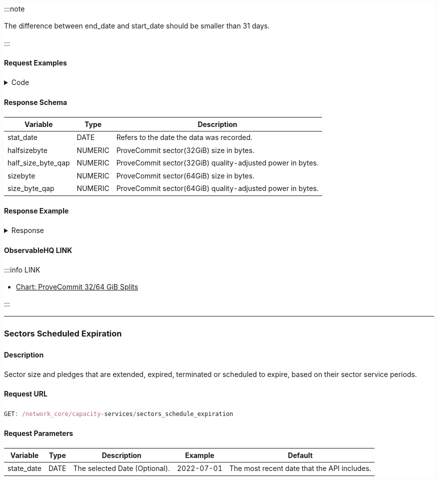:::note

 The difference between end_date and start_date should be smaller than 31 days.

:::

#### Request Examples

<details><summary>Code</summary></details>


#### Response Schema

| **Variable**       | **Type** | **Description**                                            |
| ------------------ | -------- | ---------------------------------------------------------- |
| stat_date          | DATE     | Refers to the date the data was recorded.                 |
| halfsizebyte       | NUMERIC  | ProveCommit sector(32GiB) size in bytes.                   |
| half_size_byte_qap | NUMERIC  | ProveCommit sector(32GiB) quality-adjusted power in bytes. |
| sizebyte           | NUMERIC  | ProveCommit sector(64GiB) size in bytes.                   |
| size_byte_qap      | NUMERIC  | ProveCommit sector(64GiB) quality-adjusted power in bytes. |

#### Response Example

<details><summary>Response</summary></details>


#### ObservableHQ LINK
:::info LINK

- [Chart: ProveCommit 32/64 GiB Splits](https://observablehq.com/@starboard/chart-prove-commit-32-64-gib-splits)

:::

<hr />

### Sectors Scheduled Expiration


#### Description

Sector size and pledges that are extended, expired, terminated or scheduled to expire, based on their sector service periods.

#### Request URL

```js
GET: /network_core/capacity-services/sectors_schedule_expiration
```

#### Request Parameters
| **Variable** | **Type** | **Description**               | **Example** | **Default**                                 |
| ------------ | -------- | ----------------------------- | ----------- | ------------------------------------------- |
| state_date   | DATE     | The selected Date (Optional). | 2022-07-01  | The most recent date that the API includes. |
